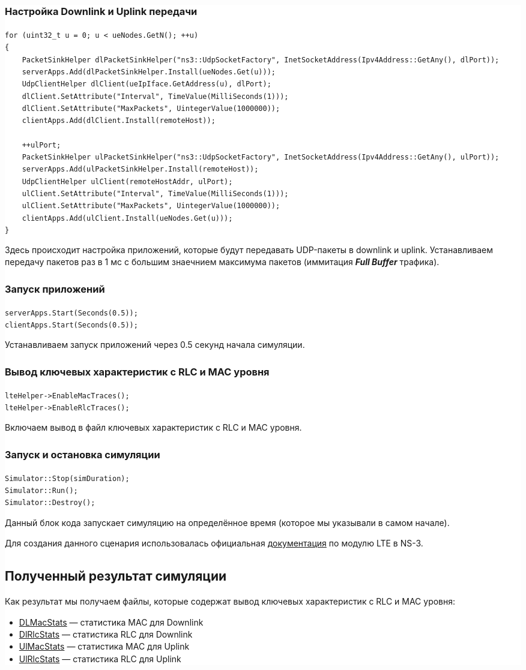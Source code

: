 ### Настройка Downlink и Uplink передачи
```
for (uint32_t u = 0; u < ueNodes.GetN(); ++u)
{
    PacketSinkHelper dlPacketSinkHelper("ns3::UdpSocketFactory", InetSocketAddress(Ipv4Address::GetAny(), dlPort));
    serverApps.Add(dlPacketSinkHelper.Install(ueNodes.Get(u)));
    UdpClientHelper dlClient(ueIpIface.GetAddress(u), dlPort);
    dlClient.SetAttribute("Interval", TimeValue(MilliSeconds(1)));
    dlClient.SetAttribute("MaxPackets", UintegerValue(1000000));
    clientApps.Add(dlClient.Install(remoteHost));

    ++ulPort;
    PacketSinkHelper ulPacketSinkHelper("ns3::UdpSocketFactory", InetSocketAddress(Ipv4Address::GetAny(), ulPort));
    serverApps.Add(ulPacketSinkHelper.Install(remoteHost));
    UdpClientHelper ulClient(remoteHostAddr, ulPort);
    ulClient.SetAttribute("Interval", TimeValue(MilliSeconds(1)));
    ulClient.SetAttribute("MaxPackets", UintegerValue(1000000));
    clientApps.Add(ulClient.Install(ueNodes.Get(u)));
}
```
Здесь происходит настройка приложений, которые будут передавать UDP-пакеты в downlink и uplink. Устанавливаем передачу пакетов раз в 1 мс с большим знаечнием максимума пакетов (иммитация ***Full Buffer*** трафика).

### Запуск приложений
```
serverApps.Start(Seconds(0.5));
clientApps.Start(Seconds(0.5));
```
Устанавливаем запуск приложений через 0.5 секунд начала симуляции.

### Вывод ключевых характеристик с RLC и MAC уровня
```
lteHelper->EnableMacTraces();
lteHelper->EnableRlcTraces();
```
Включаем вывод в файл ключевых характеристик с RLC и MAC уровня.

### Запуск и остановка симуляции
```
Simulator::Stop(simDuration);
Simulator::Run();
Simulator::Destroy();
```
Данный блок кода запускает симуляцию на определённое время (которое мы указывали в самом начале). 

Для создания данного сценария использовалась официальная [документация](https://www.nsnam.org/docs/models/html/lte.html) по модулю LTE в NS-3.

## Полученный результат симуляции
Как результат мы получаем файлы, которые содержат вывод ключевых характеристик с RLC и MAC уровня:
- [DLMacStats](https://github.com/IvanNoritsin/YADRO_Impulse_2025/blob/main/stats/DlMacStats.txt) — статистика MAC для Downlink
- [DlRlcStats](https://github.com/IvanNoritsin/YADRO_Impulse_2025/blob/main/stats/DlRlcStats.txt) — статистика RLC для Downlink
- [UlMacStats](https://github.com/IvanNoritsin/YADRO_Impulse_2025/blob/main/stats/UlMacStats.txt) — статистика MAC для Uplink
- [UlRlcStats](https://github.com/IvanNoritsin/YADRO_Impulse_2025/blob/main/stats/UlRlcStats.txt) — статистика RLC для Uplink
